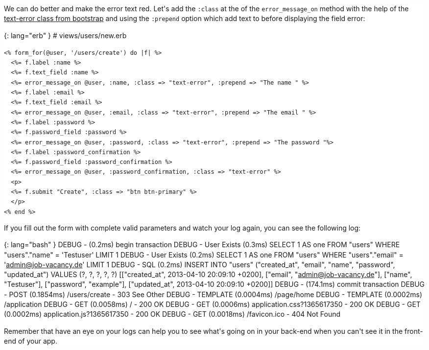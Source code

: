 
We can do better and make the error text red. Let's add the `:class` at the of the `error_message_on` method with the
help of the [text-error class from bootstrap](http://twitter.github.io/bootstrap/base-css.html#forms) and using the
`:prepend` option which add text to before displaying the field error:


{: lang="erb" }
    # views/users/new.erb

    <% form_for(@user, '/users/create') do |f| %>
      <%= f.label :name %>
      <%= f.text_field :name %>
      <%= error_message_on @user, :name, :class => "text-error", :prepend => "The name " %>
      <%= f.label :email %>
      <%= f.text_field :email %>
      <%= error_message_on @user, :email, :class => "text-error", :prepend => "The email " %>
      <%= f.label :password %>
      <%= f.password_field :password %>
      <%= error_message_on @user, :password, :class => "text-error", :prepend => "The password "%>
      <%= f.label :password_confirmation %>
      <%= f.password_field :password_confirmation %>
      <%= error_message_on @user, :password_confirmation, :class => "text-error" %>
      <p>
      <%= f.submit "Create", :class => "btn btn-primary" %>
      </p>
    <% end %>


If you fill out the form with complete valid parameters and watch your log again, you can see the following log:


{: lang="bash" }
    DEBUG -  (0.2ms)  begin transaction
    DEBUG - User Exists (0.3ms)  SELECT 1 AS one FROM "users" WHERE "users"."name" = 'Testuser' LIMIT 1
    DEBUG - User Exists (0.2ms)  SELECT 1 AS one FROM "users" WHERE "users"."email" = 'admin@job-vacancy.de' LIMIT 1
    DEBUG - SQL (0.2ms)  INSERT INTO "users" ("created_at", "email", "name", "password", "updated_at") VALUES
    (?, ?, ?, ?, ?)  [["created_at", 2013-04-10 20:09:10 +0200], ["email", "admin@job-vacancy.de"],
    ["name", "Testuser"], ["password", "example"], ["updated_at", 2013-04-10 20:09:10 +0200]]
    DEBUG -  (174.1ms)  commit transaction
    DEBUG -     POST (0.1854ms) /users/create - 303 See Other
    DEBUG - TEMPLATE (0.0004ms) /page/home
    DEBUG - TEMPLATE (0.0002ms) /application
    DEBUG -      GET (0.0058ms) / - 200 OK
    DEBUG -      GET (0.0006ms) application.css?1365617350 - 200 OK
    DEBUG -      GET (0.0002ms) application.js?1365617350 - 200 OK
    DEBUG -      GET (0.0018ms) /favicon.ico - 404 Not Found


Remember that have an eye on your logs can help you to see what's going on in your back-end when you can't see it in the
front-end of your app.


[^test]: Got the inspiration from [stackoverflow](http://stackoverflow.com/questions/33048/how-would-you-test-observers-with-rspec-in-a-ruby-on-rails-application)